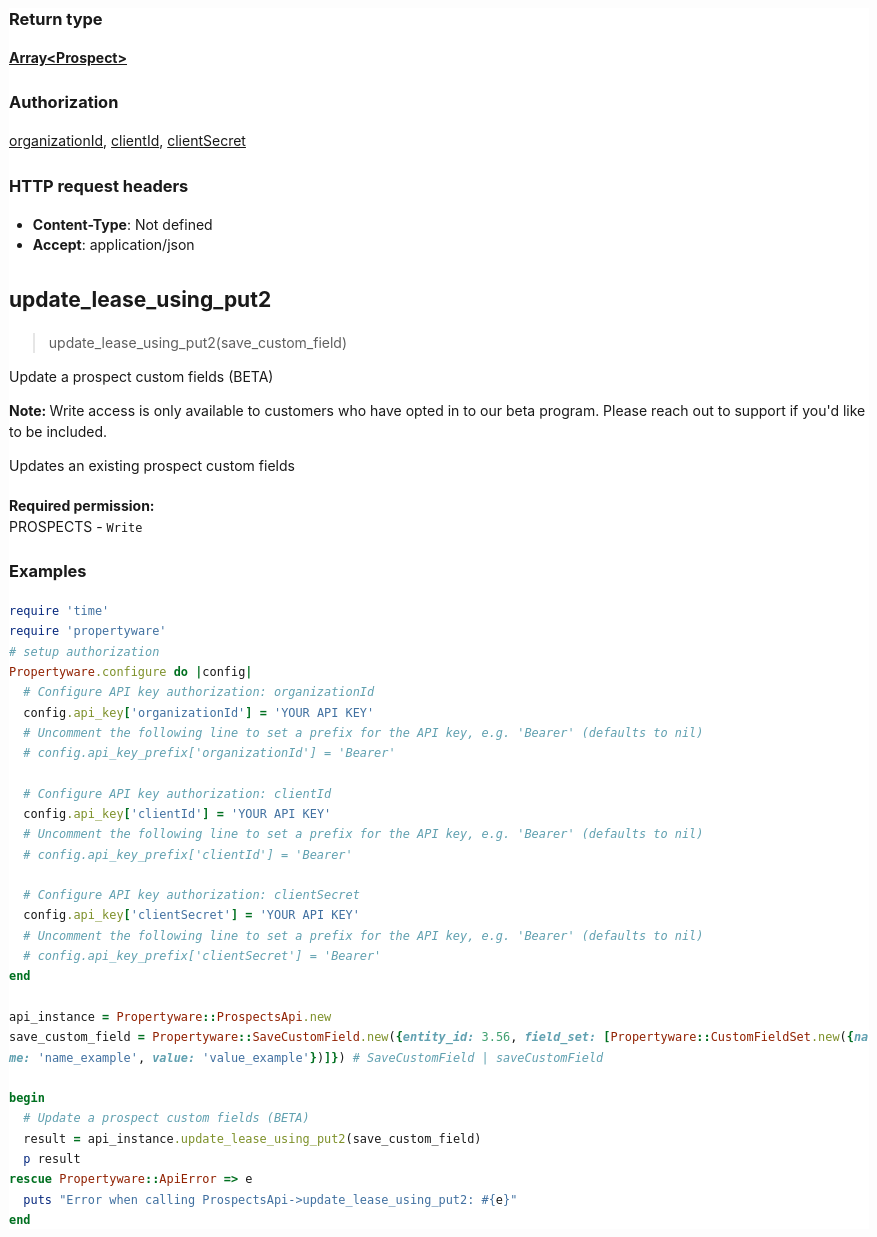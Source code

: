 ### Return type

[**Array&lt;Prospect&gt;**](Prospect.md)

### Authorization

[organizationId](../README.md#organizationId), [clientId](../README.md#clientId), [clientSecret](../README.md#clientSecret)

### HTTP request headers

- **Content-Type**: Not defined
- **Accept**: application/json


## update_lease_using_put2

> <ResponseEntity> update_lease_using_put2(save_custom_field)

Update a prospect custom fields (BETA)

<p class=\"betaError\"><b>Note: </b>Write access is only available to customers who have opted in to our beta program. Please reach out to support if you'd like to be included.</p> Updates an existing prospect custom fields<br/><br/><b>Required permission:</b><br/><span class=\"permissionBlock\">PROSPECTS</span> - <code>Write</code> 

### Examples

```ruby
require 'time'
require 'propertyware'
# setup authorization
Propertyware.configure do |config|
  # Configure API key authorization: organizationId
  config.api_key['organizationId'] = 'YOUR API KEY'
  # Uncomment the following line to set a prefix for the API key, e.g. 'Bearer' (defaults to nil)
  # config.api_key_prefix['organizationId'] = 'Bearer'

  # Configure API key authorization: clientId
  config.api_key['clientId'] = 'YOUR API KEY'
  # Uncomment the following line to set a prefix for the API key, e.g. 'Bearer' (defaults to nil)
  # config.api_key_prefix['clientId'] = 'Bearer'

  # Configure API key authorization: clientSecret
  config.api_key['clientSecret'] = 'YOUR API KEY'
  # Uncomment the following line to set a prefix for the API key, e.g. 'Bearer' (defaults to nil)
  # config.api_key_prefix['clientSecret'] = 'Bearer'
end

api_instance = Propertyware::ProspectsApi.new
save_custom_field = Propertyware::SaveCustomField.new({entity_id: 3.56, field_set: [Propertyware::CustomFieldSet.new({name: 'name_example', value: 'value_example'})]}) # SaveCustomField | saveCustomField

begin
  # Update a prospect custom fields (BETA)
  result = api_instance.update_lease_using_put2(save_custom_field)
  p result
rescue Propertyware::ApiError => e
  puts "Error when calling ProspectsApi->update_lease_using_put2: #{e}"
end
```
